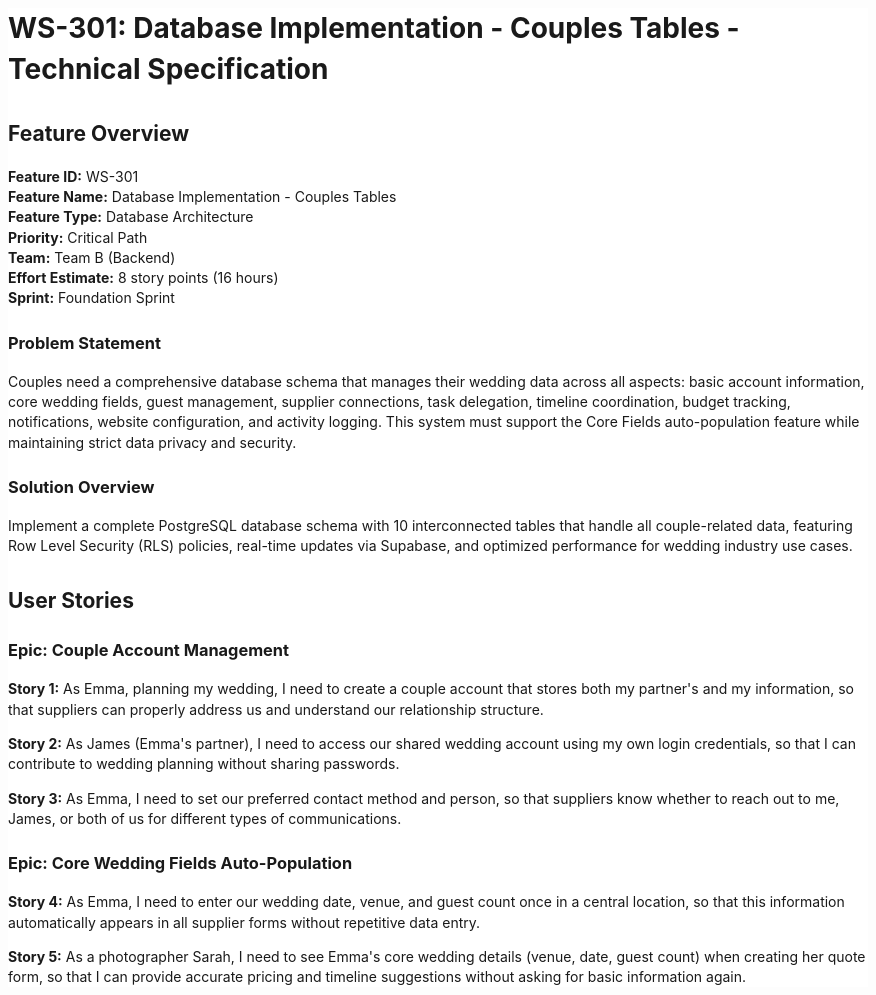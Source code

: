 # WS-301: Database Implementation - Couples Tables - Technical Specification

## Feature Overview

**Feature ID:** WS-301  
**Feature Name:** Database Implementation - Couples Tables  
**Feature Type:** Database Architecture  
**Priority:** Critical Path  
**Team:** Team B (Backend)  
**Effort Estimate:** 8 story points (16 hours)  
**Sprint:** Foundation Sprint  

### Problem Statement

Couples need a comprehensive database schema that manages their wedding data across all aspects: basic account information, core wedding fields, guest management, supplier connections, task delegation, timeline coordination, budget tracking, notifications, website configuration, and activity logging. This system must support the Core Fields auto-population feature while maintaining strict data privacy and security.

### Solution Overview

Implement a complete PostgreSQL database schema with 10 interconnected tables that handle all couple-related data, featuring Row Level Security (RLS) policies, real-time updates via Supabase, and optimized performance for wedding industry use cases.

## User Stories

### Epic: Couple Account Management

**Story 1:** As Emma, planning my wedding, I need to create a couple account that stores both my partner's and my information, so that suppliers can properly address us and understand our relationship structure.

**Story 2:** As James (Emma's partner), I need to access our shared wedding account using my own login credentials, so that I can contribute to wedding planning without sharing passwords.

**Story 3:** As Emma, I need to set our preferred contact method and person, so that suppliers know whether to reach out to me, James, or both of us for different types of communications.

### Epic: Core Wedding Fields Auto-Population

**Story 4:** As Emma, I need to enter our wedding date, venue, and guest count once in a central location, so that this information automatically appears in all supplier forms without repetitive data entry.

**Story 5:** As a photographer Sarah, I need to see Emma's core wedding details (venue, date, guest count) when creating her quote form, so that I can provide accurate pricing and timeline suggestions without asking for basic information again.
